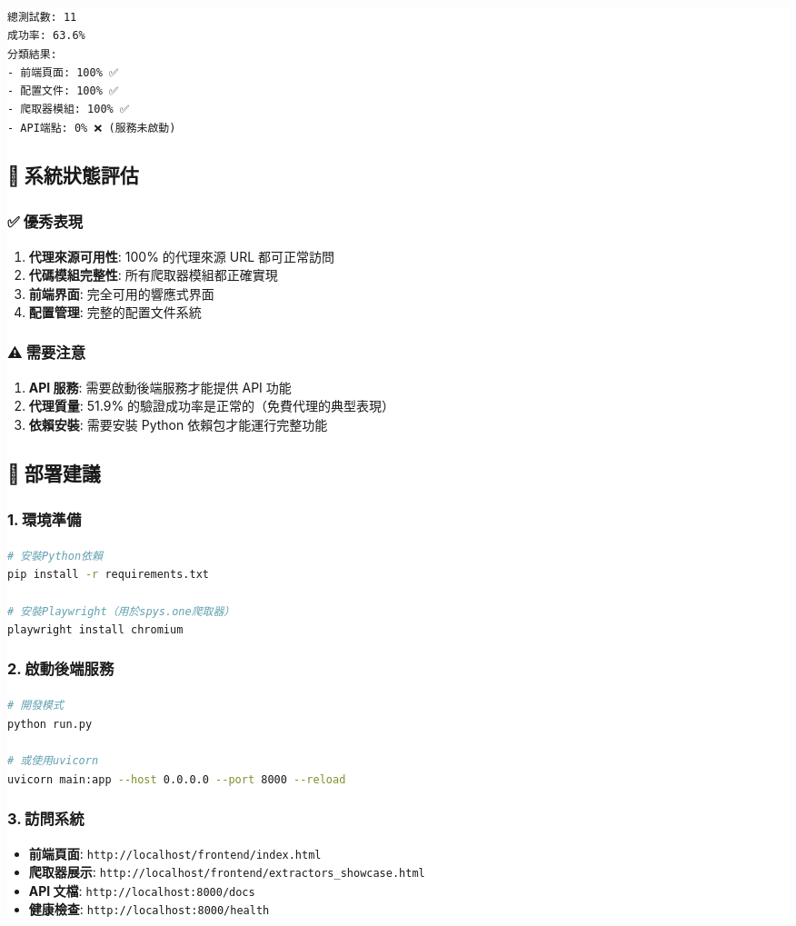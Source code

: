 ```
總測試數: 11
成功率: 63.6%
分類結果:
- 前端頁面: 100% ✅
- 配置文件: 100% ✅
- 爬取器模組: 100% ✅
- API端點: 0% ❌ (服務未啟動)
```

## 🎯 系統狀態評估

### ✅ 優秀表現

1. **代理來源可用性**: 100% 的代理來源 URL 都可正常訪問
2. **代碼模組完整性**: 所有爬取器模組都正確實現
3. **前端界面**: 完全可用的響應式界面
4. **配置管理**: 完整的配置文件系統

### ⚠️ 需要注意

1. **API 服務**: 需要啟動後端服務才能提供 API 功能
2. **代理質量**: 51.9% 的驗證成功率是正常的（免費代理的典型表現）
3. **依賴安裝**: 需要安裝 Python 依賴包才能運行完整功能

## 🚀 部署建議

### 1. 環境準備

```bash
# 安裝Python依賴
pip install -r requirements.txt

# 安裝Playwright（用於spys.one爬取器）
playwright install chromium
```

### 2. 啟動後端服務

```bash
# 開發模式
python run.py

# 或使用uvicorn
uvicorn main:app --host 0.0.0.0 --port 8000 --reload
```

### 3. 訪問系統

- **前端頁面**: `http://localhost/frontend/index.html`
- **爬取器展示**: `http://localhost/frontend/extractors_showcase.html`
- **API 文檔**: `http://localhost:8000/docs`
- **健康檢查**: `http://localhost:8000/health`
